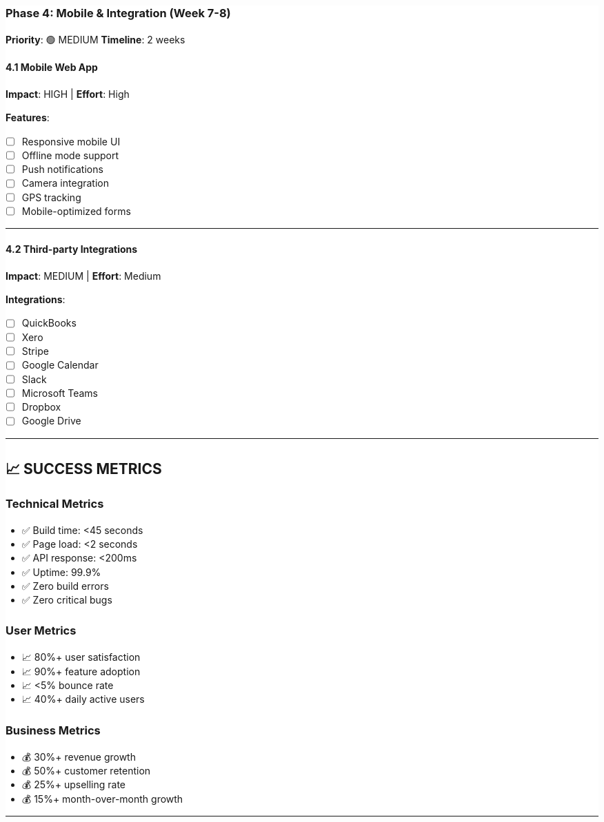 
### **Phase 4: Mobile & Integration** (Week 7-8)
**Priority**: 🟢 MEDIUM
**Timeline**: 2 weeks

#### **4.1 Mobile Web App**
**Impact**: HIGH | **Effort**: High

**Features**:
- [ ] Responsive mobile UI
- [ ] Offline mode support
- [ ] Push notifications
- [ ] Camera integration
- [ ] GPS tracking
- [ ] Mobile-optimized forms

---

#### **4.2 Third-party Integrations**
**Impact**: MEDIUM | **Effort**: Medium

**Integrations**:
- [ ] QuickBooks
- [ ] Xero
- [ ] Stripe
- [ ] Google Calendar
- [ ] Slack
- [ ] Microsoft Teams
- [ ] Dropbox
- [ ] Google Drive

---

## 📈 **SUCCESS METRICS**

### **Technical Metrics**
- ✅ Build time: <45 seconds
- ✅ Page load: <2 seconds
- ✅ API response: <200ms
- ✅ Uptime: 99.9%
- ✅ Zero build errors
- ✅ Zero critical bugs

### **User Metrics**
- 📈 80%+ user satisfaction
- 📈 90%+ feature adoption
- 📈 <5% bounce rate
- 📈 40%+ daily active users

### **Business Metrics**
- 💰 30%+ revenue growth
- 💰 50%+ customer retention
- 💰 25%+ upselling rate
- 💰 15%+ month-over-month growth

---
